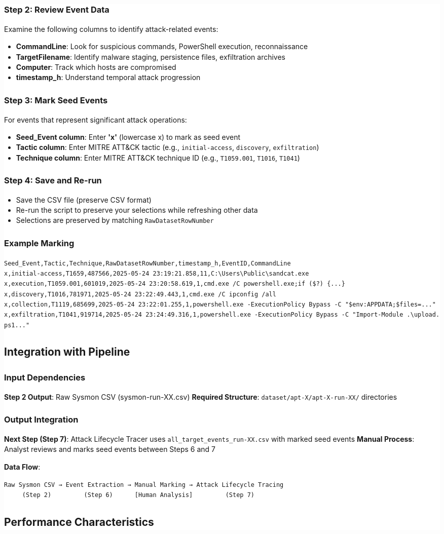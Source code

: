 ### Step 2: Review Event Data
Examine the following columns to identify attack-related events:
- **CommandLine**: Look for suspicious commands, PowerShell execution, reconnaissance
- **TargetFilename**: Identify malware staging, persistence files, exfiltration archives
- **Computer**: Track which hosts are compromised
- **timestamp_h**: Understand temporal attack progression

### Step 3: Mark Seed Events
For events that represent significant attack operations:
- **Seed_Event column**: Enter **'x'** (lowercase x) to mark as seed event
- **Tactic column**: Enter MITRE ATT&CK tactic (e.g., `initial-access`, `discovery`, `exfiltration`)
- **Technique column**: Enter MITRE ATT&CK technique ID (e.g., `T1059.001`, `T1016`, `T1041`)

### Step 4: Save and Re-run
- Save the CSV file (preserve CSV format)
- Re-run the script to preserve your selections while refreshing other data
- Selections are preserved by matching `RawDatasetRowNumber`

### Example Marking
```csv
Seed_Event,Tactic,Technique,RawDatasetRowNumber,timestamp_h,EventID,CommandLine
x,initial-access,T1659,487566,2025-05-24 23:19:21.858,11,C:\Users\Public\sandcat.exe
x,execution,T1059.001,601019,2025-05-24 23:20:58.619,1,cmd.exe /C powershell.exe;if ($?) {...}
x,discovery,T1016,781971,2025-05-24 23:22:49.443,1,cmd.exe /C ipconfig /all
x,collection,T1119,685699,2025-05-24 23:22:01.255,1,powershell.exe -ExecutionPolicy Bypass -C "$env:APPDATA;$files=..."
x,exfiltration,T1041,919714,2025-05-24 23:24:49.316,1,powershell.exe -ExecutionPolicy Bypass -C "Import-Module .\upload.ps1..."
```

## Integration with Pipeline

### Input Dependencies
**Step 2 Output**: Raw Sysmon CSV (sysmon-run-XX.csv)
**Required Structure**: `dataset/apt-X/apt-X-run-XX/` directories

### Output Integration
**Next Step (Step 7)**: Attack Lifecycle Tracer uses `all_target_events_run-XX.csv` with marked seed events
**Manual Process**: Analyst reviews and marks seed events between Steps 6 and 7

**Data Flow**:
```
Raw Sysmon CSV → Event Extraction → Manual Marking → Attack Lifecycle Tracing
     (Step 2)         (Step 6)      [Human Analysis]         (Step 7)
```

## Performance Characteristics
